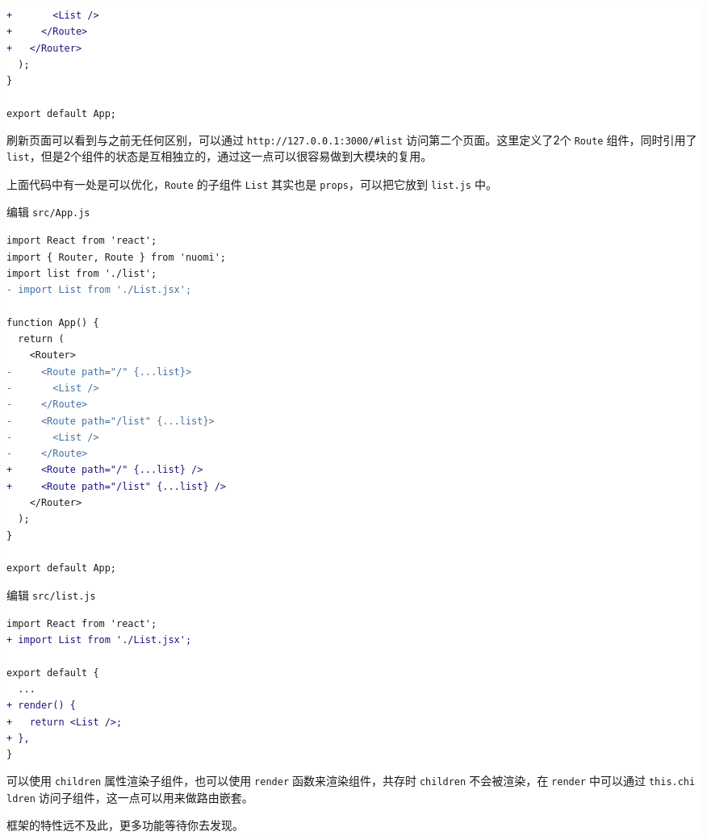 ```diff
+       <List />
+     </Route>
+   </Router>
  );
}

export default App;
```

刷新页面可以看到与之前无任何区别，可以通过 `http://127.0.0.1:3000/#list` 访问第二个页面。这里定义了2个 `Route` 组件，同时引用了 `list`，但是2个组件的状态是互相独立的，通过这一点可以很容易做到大模块的复用。

上面代码中有一处是可以优化，`Route` 的子组件 `List` 其实也是 `props`，可以把它放到 `list.js` 中。

编辑 `src/App.js`

```diff
import React from 'react';
import { Router, Route } from 'nuomi';
import list from './list';
- import List from './List.jsx';

function App() {
  return (
    <Router>
-     <Route path="/" {...list}>
-       <List />
-     </Route>
-     <Route path="/list" {...list}>
-       <List />
-     </Route>
+     <Route path="/" {...list} />
+     <Route path="/list" {...list} />
    </Router>
  );
}

export default App;
```

编辑 `src/list.js`

```diff
import React from 'react';
+ import List from './List.jsx';

export default {
  ...
+ render() {
+   return <List />;
+ },
}
```

可以使用 `children` 属性渲染子组件，也可以使用 `render` 函数来渲染组件，共存时 `children` 不会被渲染，在 `render` 中可以通过 `this.children` 访问子组件，这一点可以用来做路由嵌套。

框架的特性远不及此，更多功能等待你去发现。
